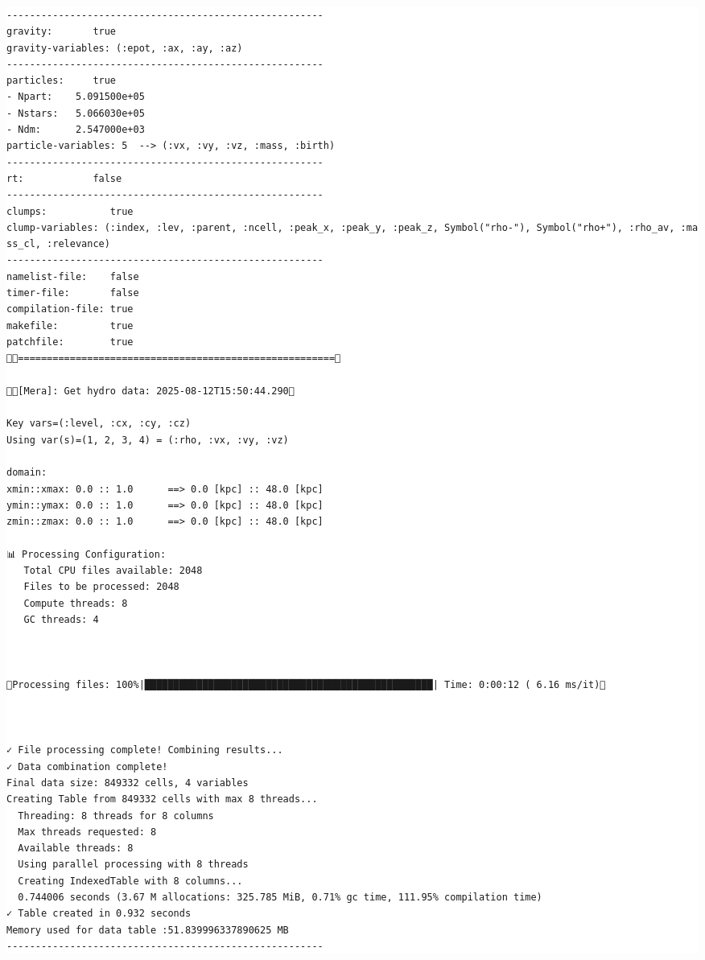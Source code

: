     -------------------------------------------------------
    gravity:       true
    gravity-variables: (:epot, :ax, :ay, :az)
    -------------------------------------------------------
    particles:     true
    - Npart:    5.091500e+05 
    - Nstars:   5.066030e+05 
    - Ndm:      2.547000e+03 
    particle-variables: 5  --> (:vx, :vy, :vz, :mass, :birth)
    -------------------------------------------------------
    rt:            false
    -------------------------------------------------------
    clumps:           true
    clump-variables: (:index, :lev, :parent, :ncell, :peak_x, :peak_y, :peak_z, Symbol("rho-"), Symbol("rho+"), :rho_av, :mass_cl, :relevance)
    -------------------------------------------------------
    namelist-file:    false
    timer-file:       false
    compilation-file: true
    makefile:         true
    patchfile:        true
    =======================================================
    
    [Mera]: Get hydro data: 2025-08-12T15:50:44.290
    
    Key vars=(:level, :cx, :cy, :cz)
    Using var(s)=(1, 2, 3, 4) = (:rho, :vx, :vy, :vz) 
    
    domain:
    xmin::xmax: 0.0 :: 1.0  	==> 0.0 [kpc] :: 48.0 [kpc]
    ymin::ymax: 0.0 :: 1.0  	==> 0.0 [kpc] :: 48.0 [kpc]
    zmin::zmax: 0.0 :: 1.0  	==> 0.0 [kpc] :: 48.0 [kpc]
    
    📊 Processing Configuration:
       Total CPU files available: 2048
       Files to be processed: 2048
       Compute threads: 8
       GC threads: 4
    


    Processing files: 100%|██████████████████████████████████████████████████| Time: 0:00:12 ( 6.16 ms/it)


    
    ✓ File processing complete! Combining results...
    ✓ Data combination complete!
    Final data size: 849332 cells, 4 variables
    Creating Table from 849332 cells with max 8 threads...
      Threading: 8 threads for 8 columns
      Max threads requested: 8
      Available threads: 8
      Using parallel processing with 8 threads
      Creating IndexedTable with 8 columns...
      0.744006 seconds (3.67 M allocations: 325.785 MiB, 0.71% gc time, 111.95% compilation time)
    ✓ Table created in 0.932 seconds
    Memory used for data table :51.839996337890625 MB
    -------------------------------------------------------
    